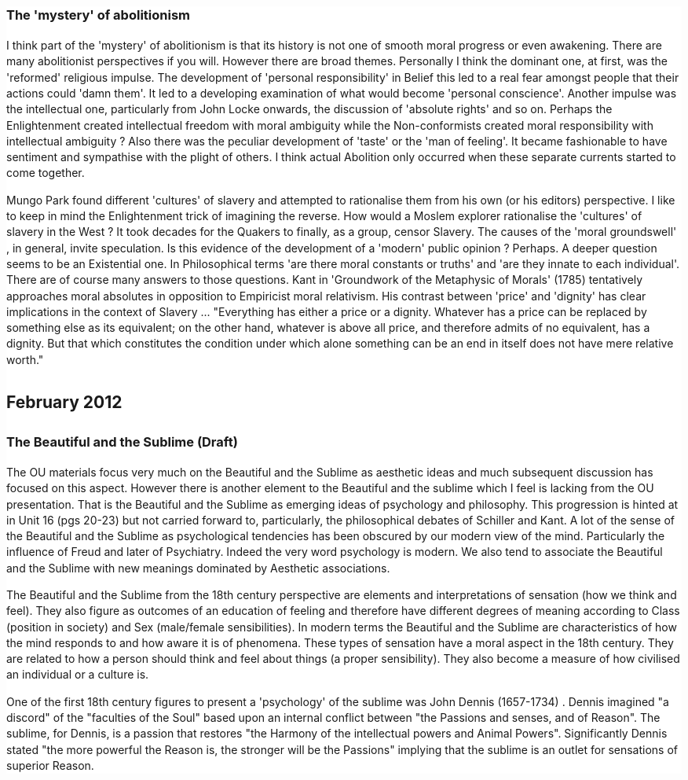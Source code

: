 ### The 'mystery' of abolitionism

I think part of the 'mystery' of abolitionism is that its history is not one of smooth moral progress or even awakening. There are many abolitionist perspectives if you will. However there are broad themes. Personally I think the dominant one, at first, was the 'reformed' religious impulse. The development of 'personal responsibility' in Belief this led to a real fear amongst people that their actions could 'damn them'. It led to a developing examination of what would become 'personal conscience'. Another impulse was the intellectual one, particularly from John Locke onwards, the discussion of 'absolute rights' and so on. Perhaps the Enlightenment created intellectual freedom with moral ambiguity while the Non-conformists created moral responsibility with intellectual ambiguity ? Also there was the peculiar development of 'taste' or the 'man of feeling'. It became fashionable to have sentiment and sympathise with the plight of others. I think actual Abolition only occurred when these separate currents started to come together.

Mungo Park found different 'cultures' of slavery and attempted to rationalise them from his own \(or his editors\) perspective. I like to keep in mind the Enlightenment trick of imagining the reverse. How would a Moslem explorer rationalise the 'cultures' of slavery in the West ? It took decades for the Quakers to finally, as a group, censor Slavery. The causes of the 'moral groundswell' , in general, invite speculation. Is this evidence of the development of a 'modern' public opinion ? Perhaps. A deeper question seems to be an Existential one. In Philosophical terms 'are there moral constants or truths' and 'are they innate to each individual'. There are of course many answers to those questions. Kant in 'Groundwork of the Metaphysic of Morals' \(1785\) tentatively approaches moral absolutes in opposition to Empiricist moral relativism. His contrast between 'price' and 'dignity' has clear implications in the context of Slavery ... "Everything has either a price or a dignity. Whatever has a price can be replaced by something else as its equivalent; on the other hand, whatever is above all price, and therefore admits of no equivalent, has a dignity. But that which constitutes the condition under which alone something can be an end in itself does not have mere relative worth."

## February 2012

### The Beautiful and the Sublime \(Draft\)

The OU materials focus very much on the Beautiful and the Sublime as aesthetic ideas and much subsequent discussion has focused on this aspect. However there is another element to the Beautiful and the sublime which I feel is lacking from the OU presentation. That is the Beautiful and the Sublime as emerging ideas of psychology and philosophy. This progression is hinted at in Unit 16 \(pgs 20-23\) but not carried forward to, particularly, the philosophical debates of Schiller and Kant. A lot of the sense of the Beautiful and the Sublime as psychological tendencies has been obscured by our modern view of the mind. Particularly the influence of Freud and later of Psychiatry. Indeed the very word psychology is modern. We also tend to associate the Beautiful and the Sublime with new meanings dominated by Aesthetic associations.

The Beautiful and the Sublime from the 18th century perspective are elements and interpretations of sensation \(how we think and feel\). They also figure as outcomes of an education of feeling and therefore have different degrees of meaning according to Class \(position in society\) and Sex \(male/female sensibilities\). In modern terms the Beautiful and the Sublime are characteristics of how the mind responds to and how aware it is of phenomena. These types of sensation have a moral aspect in the 18th century. They are related to how a person should think and feel about things \(a proper sensibility\). They also become a measure of how civilised an individual or a culture is.

One of the first 18th century figures to present a 'psychology' of the sublime was John Dennis \(1657-1734\) . Dennis imagined "a discord" of the "faculties of the Soul" based upon an internal conflict between "the Passions and senses, and of Reason". The sublime, for Dennis, is a passion that restores "the Harmony of the intellectual powers and Animal Powers". Significantly Dennis stated "the more powerful the Reason is, the stronger will be the Passions" implying that the sublime is an outlet for sensations of superior Reason.
